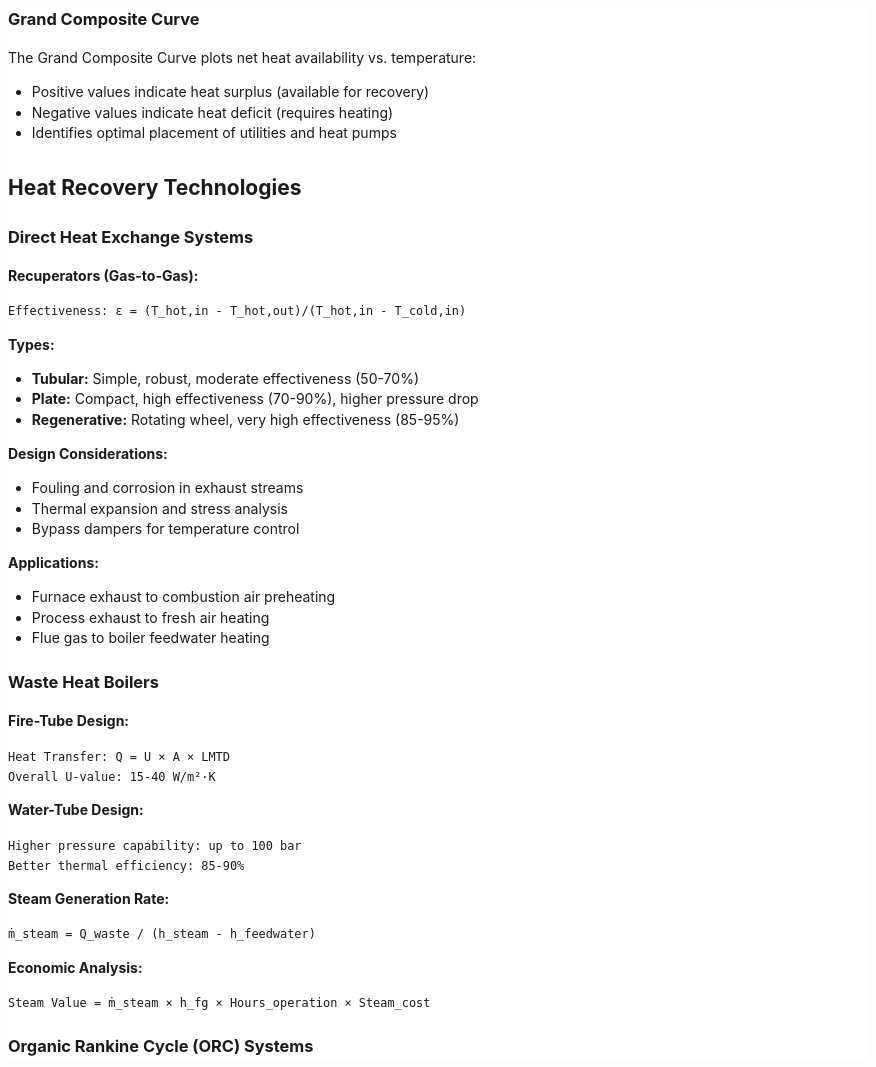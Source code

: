 ### Grand Composite Curve

The Grand Composite Curve plots net heat availability vs. temperature:
- Positive values indicate heat surplus (available for recovery)
- Negative values indicate heat deficit (requires heating)
- Identifies optimal placement of utilities and heat pumps

## Heat Recovery Technologies

### Direct Heat Exchange Systems

**Recuperators (Gas-to-Gas):**
```
Effectiveness: ε = (T_hot,in - T_hot,out)/(T_hot,in - T_cold,in)
```

**Types:**
- **Tubular:** Simple, robust, moderate effectiveness (50-70%)
- **Plate:** Compact, high effectiveness (70-90%), higher pressure drop
- **Regenerative:** Rotating wheel, very high effectiveness (85-95%)

**Design Considerations:**
- Fouling and corrosion in exhaust streams  
- Thermal expansion and stress analysis
- Bypass dampers for temperature control

**Applications:**
- Furnace exhaust to combustion air preheating
- Process exhaust to fresh air heating
- Flue gas to boiler feedwater heating

### Waste Heat Boilers

**Fire-Tube Design:**
```
Heat Transfer: Q = U × A × LMTD
Overall U-value: 15-40 W/m²·K
```

**Water-Tube Design:**
```
Higher pressure capability: up to 100 bar
Better thermal efficiency: 85-90%
```

**Steam Generation Rate:**
```
ṁ_steam = Q_waste / (h_steam - h_feedwater)
```

**Economic Analysis:**
```
Steam Value = ṁ_steam × h_fg × Hours_operation × Steam_cost
```

### Organic Rankine Cycle (ORC) Systems
